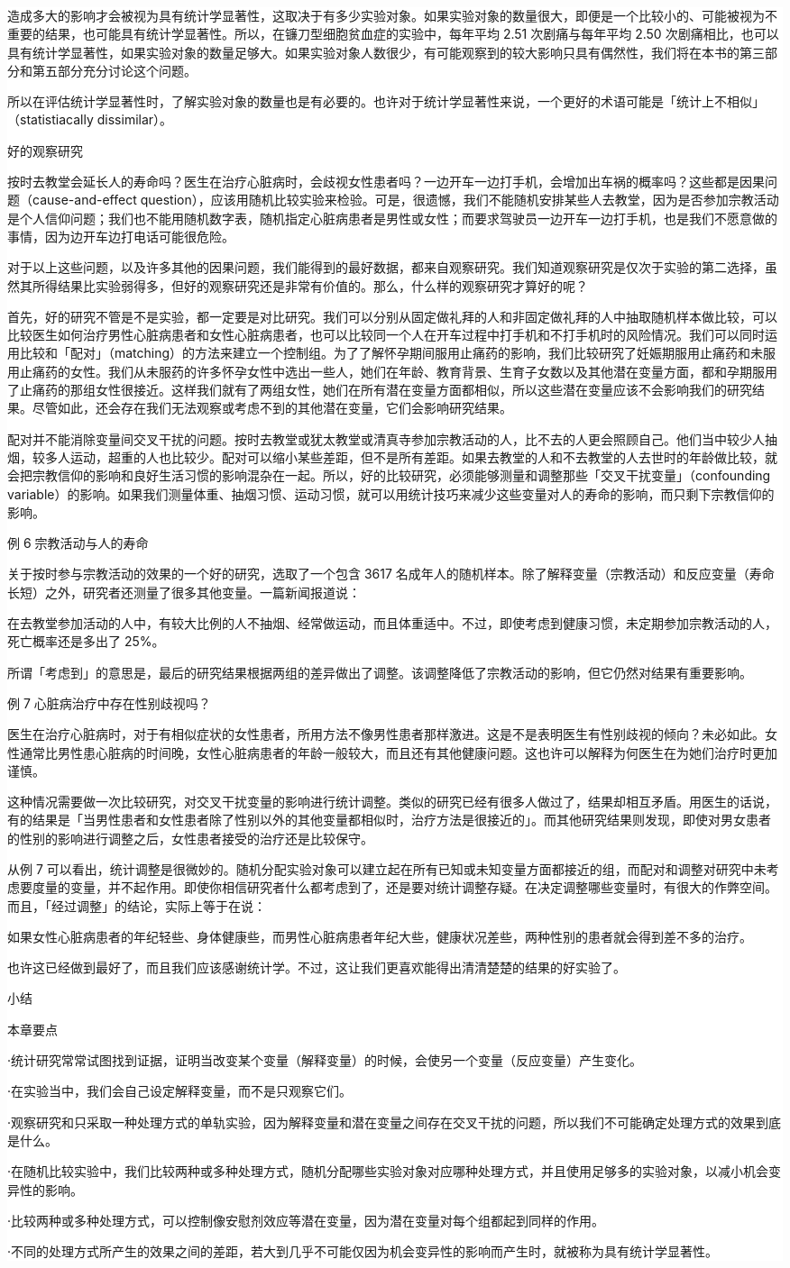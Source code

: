 造成多大的影响才会被视为具有统计学显著性，这取决于有多少实验对象。如果实验对象的数量很大，即便是一个比较小的、可能被视为不重要的结果，也可能具有统计学显著性。所以，在镰刀型细胞贫血症的实验中，每年平均 2.51 次剧痛与每年平均 2.50 次剧痛相比，也可以具有统计学显著性，如果实验对象的数量足够大。如果实验对象人数很少，有可能观察到的较大影响只具有偶然性，我们将在本书的第三部分和第五部分充分讨论这个问题。

所以在评估统计学显著性时，了解实验对象的数量也是有必要的。也许对于统计学显著性来说，一个更好的术语可能是「统计上不相似」（statistiacally dissimilar）。

好的观察研究

按时去教堂会延长人的寿命吗？医生在治疗心脏病时，会歧视女性患者吗？一边开车一边打手机，会增加出车祸的概率吗？这些都是因果问题（cause-and-effect question），应该用随机比较实验来检验。可是，很遗憾，我们不能随机安排某些人去教堂，因为是否参加宗教活动是个人信仰问题；我们也不能用随机数字表，随机指定心脏病患者是男性或女性；而要求驾驶员一边开车一边打手机，也是我们不愿意做的事情，因为边开车边打电话可能很危险。

对于以上这些问题，以及许多其他的因果问题，我们能得到的最好数据，都来自观察研究。我们知道观察研究是仅次于实验的第二选择，虽然其所得结果比实验弱得多，但好的观察研究还是非常有价值的。那么，什么样的观察研究才算好的呢？

首先，好的研究不管是不是实验，都一定要是对比研究。我们可以分别从固定做礼拜的人和非固定做礼拜的人中抽取随机样本做比较，可以比较医生如何治疗男性心脏病患者和女性心脏病患者，也可以比较同一个人在开车过程中打手机和不打手机时的风险情况。我们可以同时运用比较和「配对」（matching）的方法来建立一个控制组。为了了解怀孕期间服用止痛药的影响，我们比较研究了妊娠期服用止痛药和未服用止痛药的女性。我们从未服药的许多怀孕女性中选出一些人，她们在年龄、教育背景、生育子女数以及其他潜在变量方面，都和孕期服用了止痛药的那组女性很接近。这样我们就有了两组女性，她们在所有潜在变量方面都相似，所以这些潜在变量应该不会影响我们的研究结果。尽管如此，还会存在我们无法观察或考虑不到的其他潜在变量，它们会影响研究结果。

配对并不能消除变量间交叉干扰的问题。按时去教堂或犹太教堂或清真寺参加宗教活动的人，比不去的人更会照顾自己。他们当中较少人抽烟，较多人运动，超重的人也比较少。配对可以缩小某些差距，但不是所有差距。如果去教堂的人和不去教堂的人去世时的年龄做比较，就会把宗教信仰的影响和良好生活习惯的影响混杂在一起。所以，好的比较研究，必须能够测量和调整那些「交叉干扰变量」（confounding variable）的影响。如果我们测量体重、抽烟习惯、运动习惯，就可以用统计技巧来减少这些变量对人的寿命的影响，而只剩下宗教信仰的影响。

例 6 宗教活动与人的寿命

关于按时参与宗教活动的效果的一个好的研究，选取了一个包含 3617 名成年人的随机样本。除了解释变量（宗教活动）和反应变量（寿命长短）之外，研究者还测量了很多其他变量。一篇新闻报道说：

在去教堂参加活动的人中，有较大比例的人不抽烟、经常做运动，而且体重适中。不过，即使考虑到健康习惯，未定期参加宗教活动的人，死亡概率还是多出了 25%。

所谓「考虑到」的意思是，最后的研究结果根据两组的差异做出了调整。该调整降低了宗教活动的影响，但它仍然对结果有重要影响。

例 7 心脏病治疗中存在性别歧视吗？

医生在治疗心脏病时，对于有相似症状的女性患者，所用方法不像男性患者那样激进。这是不是表明医生有性别歧视的倾向？未必如此。女性通常比男性患心脏病的时间晚，女性心脏病患者的年龄一般较大，而且还有其他健康问题。这也许可以解释为何医生在为她们治疗时更加谨慎。

这种情况需要做一次比较研究，对交叉干扰变量的影响进行统计调整。类似的研究已经有很多人做过了，结果却相互矛盾。用医生的话说，有的结果是「当男性患者和女性患者除了性别以外的其他变量都相似时，治疗方法是很接近的」。而其他研究结果则发现，即使对男女患者的性别的影响进行调整之后，女性患者接受的治疗还是比较保守。

从例 7 可以看出，统计调整是很微妙的。随机分配实验对象可以建立起在所有已知或未知变量方面都接近的组，而配对和调整对研究中未考虑要度量的变量，并不起作用。即使你相信研究者什么都考虑到了，还是要对统计调整存疑。在决定调整哪些变量时，有很大的作弊空间。而且，「经过调整」的结论，实际上等于在说：

如果女性心脏病患者的年纪轻些、身体健康些，而男性心脏病患者年纪大些，健康状况差些，两种性别的患者就会得到差不多的治疗。

也许这已经做到最好了，而且我们应该感谢统计学。不过，这让我们更喜欢能得出清清楚楚的结果的好实验了。

小结

本章要点

·统计研究常常试图找到证据，证明当改变某个变量（解释变量）的时候，会使另一个变量（反应变量）产生变化。

·在实验当中，我们会自己设定解释变量，而不是只观察它们。

·观察研究和只采取一种处理方式的单轨实验，因为解释变量和潜在变量之间存在交叉干扰的问题，所以我们不可能确定处理方式的效果到底是什么。

·在随机比较实验中，我们比较两种或多种处理方式，随机分配哪些实验对象对应哪种处理方式，并且使用足够多的实验对象，以减小机会变异性的影响。

·比较两种或多种处理方式，可以控制像安慰剂效应等潜在变量，因为潜在变量对每个组都起到同样的作用。

·不同的处理方式所产生的效果之间的差距，若大到几乎不可能仅因为机会变异性的影响而产生时，就被称为具有统计学显著性。
